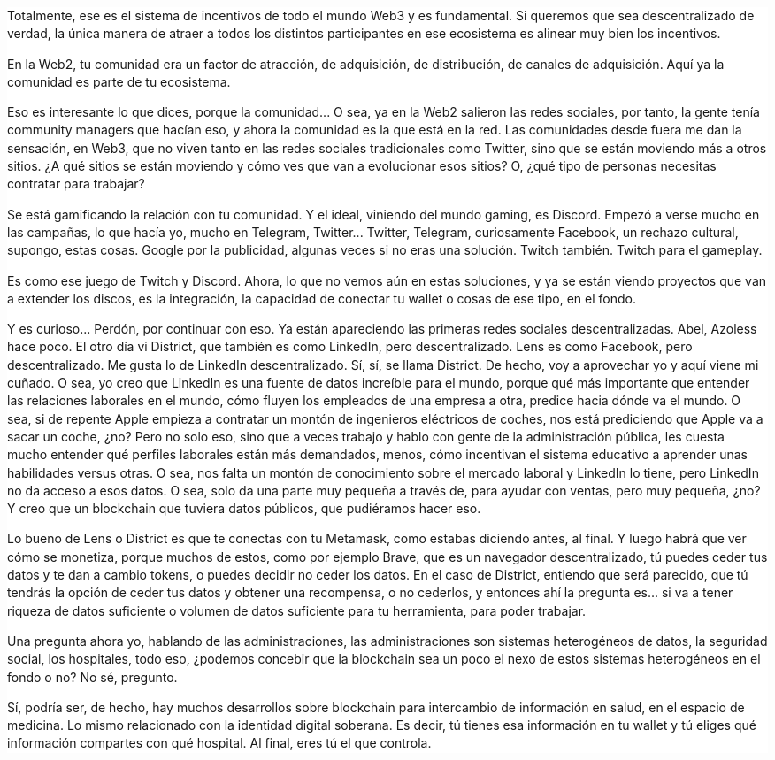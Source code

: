 Totalmente, ese es el sistema de incentivos de todo el mundo Web3 y es fundamental. Si queremos que sea descentralizado de verdad, la única manera de atraer a todos los distintos participantes en ese ecosistema es alinear muy bien los incentivos.

En la Web2, tu comunidad era un factor de atracción, de adquisición, de distribución, de canales de adquisición. Aquí ya la comunidad es parte de tu ecosistema.

Eso es interesante lo que dices, porque la comunidad... O sea, ya en la Web2 salieron las redes sociales, por tanto, la gente tenía community managers que hacían eso, y ahora la comunidad es la que está en la red. Las comunidades desde fuera me dan la sensación, en Web3, que no viven tanto en las redes sociales tradicionales como Twitter, sino que se están moviendo más a otros sitios. ¿A qué sitios se están moviendo y cómo ves que van a evolucionar esos sitios? O, ¿qué tipo de personas necesitas contratar para trabajar?

Se está gamificando la relación con tu comunidad. Y el ideal, viniendo del mundo gaming, es Discord. Empezó a verse mucho en las campañas, lo que hacía yo, mucho en Telegram, Twitter... Twitter, Telegram, curiosamente Facebook, un rechazo cultural, supongo, estas cosas. Google por la publicidad, algunas veces si no eras una solución. Twitch también. Twitch para el gameplay.

Es como ese juego de Twitch y Discord. Ahora, lo que no vemos aún en estas soluciones, y ya se están viendo proyectos que van a extender los discos, es la integración, la capacidad de conectar tu wallet o cosas de ese tipo, en el fondo.

Y es curioso... Perdón, por continuar con eso. Ya están apareciendo las primeras redes sociales descentralizadas. Abel, Azoless hace poco. El otro día vi District, que también es como LinkedIn, pero descentralizado. Lens es como Facebook, pero descentralizado. Me gusta lo de LinkedIn descentralizado. Sí, sí, se llama District. De hecho, voy a aprovechar yo y aquí viene mi cuñado. O sea, yo creo que LinkedIn es una fuente de datos increíble para el mundo, porque qué más importante que entender las relaciones laborales en el mundo, cómo fluyen los empleados de una empresa a otra, predice hacia dónde va el mundo. O sea, si de repente Apple empieza a contratar un montón de ingenieros eléctricos de coches, nos está prediciendo que Apple va a sacar un coche, ¿no? Pero no solo eso, sino que a veces trabajo y hablo con gente de la administración pública, les cuesta mucho entender qué perfiles laborales están más demandados, menos, cómo incentivan el sistema educativo a aprender unas habilidades versus otras. O sea, nos falta un montón de conocimiento sobre el mercado laboral y LinkedIn lo tiene, pero LinkedIn no da acceso a esos datos. O sea, solo da una parte muy pequeña a través de, para ayudar con ventas, pero muy pequeña, ¿no? Y creo que un blockchain que tuviera datos públicos, que pudiéramos hacer eso.

Lo bueno de Lens o District es que te conectas con tu Metamask, como estabas diciendo antes, al final. Y luego habrá que ver cómo se monetiza, porque muchos de estos, como por ejemplo Brave, que es un navegador descentralizado, tú puedes ceder tus datos y te dan a cambio tokens, o puedes decidir no ceder los datos. En el caso de District, entiendo que será parecido, que tú tendrás la opción de ceder tus datos y obtener una recompensa, o no cederlos, y entonces ahí la pregunta es... si va a tener riqueza de datos suficiente o volumen de datos suficiente para tu herramienta, para poder trabajar.

Una pregunta ahora yo, hablando de las administraciones, las administraciones son sistemas heterogéneos de datos, la seguridad social, los hospitales, todo eso, ¿podemos concebir que la blockchain sea un poco el nexo de estos sistemas heterogéneos en el fondo o no? No sé, pregunto.

Sí, podría ser, de hecho, hay muchos desarrollos sobre blockchain para intercambio de información en salud, en el espacio de medicina. Lo mismo relacionado con la identidad digital soberana. Es decir, tú tienes esa información en tu wallet y tú eliges qué información compartes con qué hospital. Al final, eres tú el que controla.
